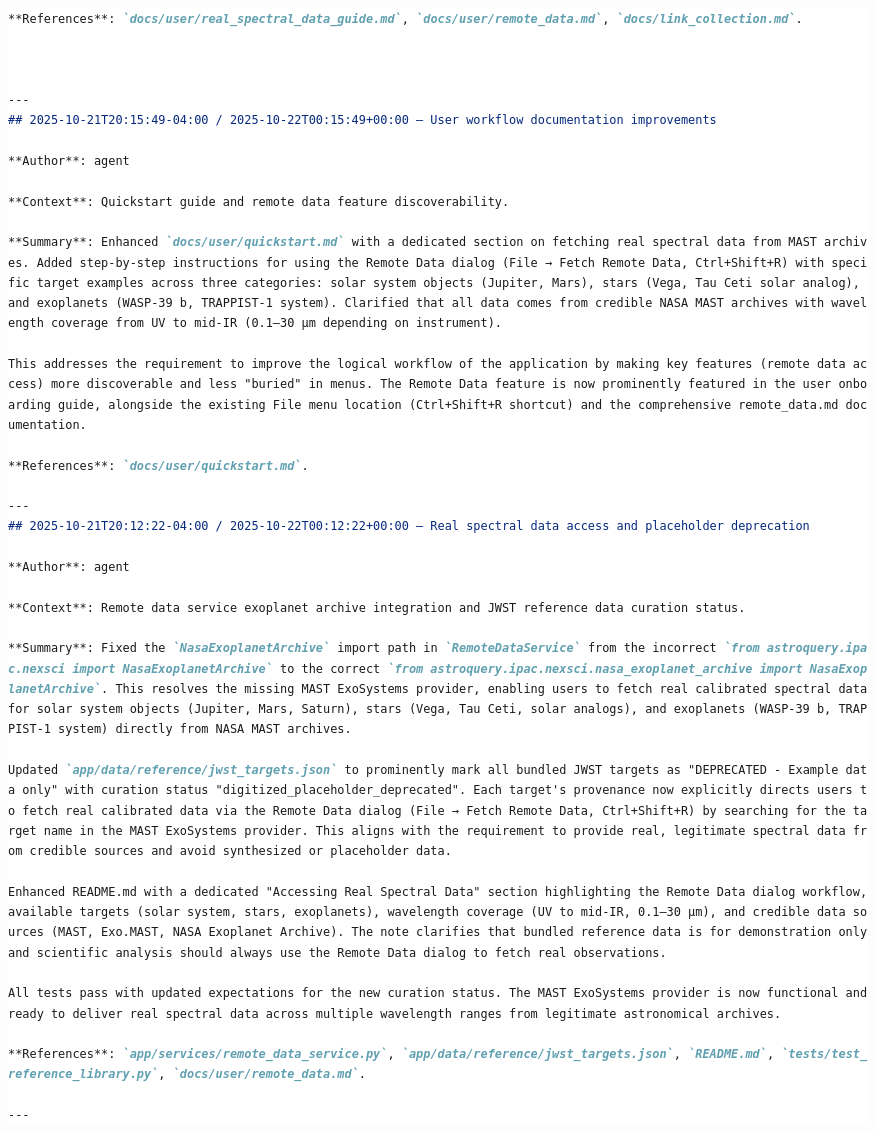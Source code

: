 ```markdown
**References**: `docs/user/real_spectral_data_guide.md`, `docs/user/remote_data.md`, `docs/link_collection.md`.



---
## 2025-10-21T20:15:49-04:00 / 2025-10-22T00:15:49+00:00 – User workflow documentation improvements

**Author**: agent

**Context**: Quickstart guide and remote data feature discoverability.

**Summary**: Enhanced `docs/user/quickstart.md` with a dedicated section on fetching real spectral data from MAST archives. Added step-by-step instructions for using the Remote Data dialog (File → Fetch Remote Data, Ctrl+Shift+R) with specific target examples across three categories: solar system objects (Jupiter, Mars), stars (Vega, Tau Ceti solar analog), and exoplanets (WASP-39 b, TRAPPIST-1 system). Clarified that all data comes from credible NASA MAST archives with wavelength coverage from UV to mid-IR (0.1–30 µm depending on instrument).

This addresses the requirement to improve the logical workflow of the application by making key features (remote data access) more discoverable and less "buried" in menus. The Remote Data feature is now prominently featured in the user onboarding guide, alongside the existing File menu location (Ctrl+Shift+R shortcut) and the comprehensive remote_data.md documentation.

**References**: `docs/user/quickstart.md`.

---
## 2025-10-21T20:12:22-04:00 / 2025-10-22T00:12:22+00:00 – Real spectral data access and placeholder deprecation

**Author**: agent

**Context**: Remote data service exoplanet archive integration and JWST reference data curation status.

**Summary**: Fixed the `NasaExoplanetArchive` import path in `RemoteDataService` from the incorrect `from astroquery.ipac.nexsci import NasaExoplanetArchive` to the correct `from astroquery.ipac.nexsci.nasa_exoplanet_archive import NasaExoplanetArchive`. This resolves the missing MAST ExoSystems provider, enabling users to fetch real calibrated spectral data for solar system objects (Jupiter, Mars, Saturn), stars (Vega, Tau Ceti, solar analogs), and exoplanets (WASP-39 b, TRAPPIST-1 system) directly from NASA MAST archives.

Updated `app/data/reference/jwst_targets.json` to prominently mark all bundled JWST targets as "DEPRECATED - Example data only" with curation status "digitized_placeholder_deprecated". Each target's provenance now explicitly directs users to fetch real calibrated data via the Remote Data dialog (File → Fetch Remote Data, Ctrl+Shift+R) by searching for the target name in the MAST ExoSystems provider. This aligns with the requirement to provide real, legitimate spectral data from credible sources and avoid synthesized or placeholder data.

Enhanced README.md with a dedicated "Accessing Real Spectral Data" section highlighting the Remote Data dialog workflow, available targets (solar system, stars, exoplanets), wavelength coverage (UV to mid-IR, 0.1–30 µm), and credible data sources (MAST, Exo.MAST, NASA Exoplanet Archive). The note clarifies that bundled reference data is for demonstration only and scientific analysis should always use the Remote Data dialog to fetch real observations.

All tests pass with updated expectations for the new curation status. The MAST ExoSystems provider is now functional and ready to deliver real spectral data across multiple wavelength ranges from legitimate astronomical archives.

**References**: `app/services/remote_data_service.py`, `app/data/reference/jwst_targets.json`, `README.md`, `tests/test_reference_library.py`, `docs/user/remote_data.md`.

---
```